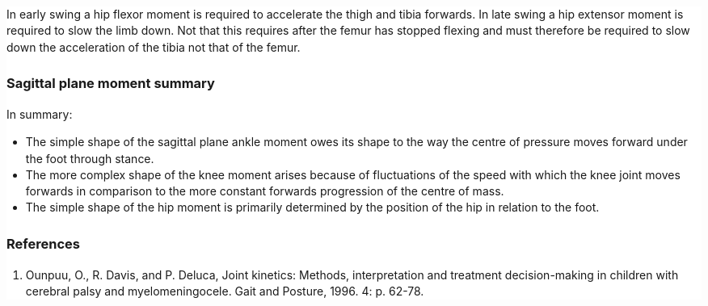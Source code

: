 In early swing a hip flexor moment is required to accelerate the thigh and tibia forwards. In late swing a hip extensor moment is required to slow the limb down. Not that this requires after the femur has stopped flexing and must therefore be required to slow down the acceleration of the tibia not that of the femur.


### Sagittal plane moment summary

In summary:

* The simple shape of the sagittal plane ankle moment owes its shape to the way the centre of pressure moves forward under the foot through stance.
* The more complex shape of the knee moment arises because of fluctuations of the speed with which the knee joint moves forwards in comparison to the more constant forwards progression of the centre of mass.
* The simple shape of the hip moment is primarily determined by the position of the hip in relation to the foot.

### References

1. Ounpuu, O., R. Davis, and P. Deluca, Joint kinetics: Methods, interpretation and treatment decision-making in children with cerebral palsy and myelomeningocele. Gait and Posture, 1996. 4: p. 62-78.
